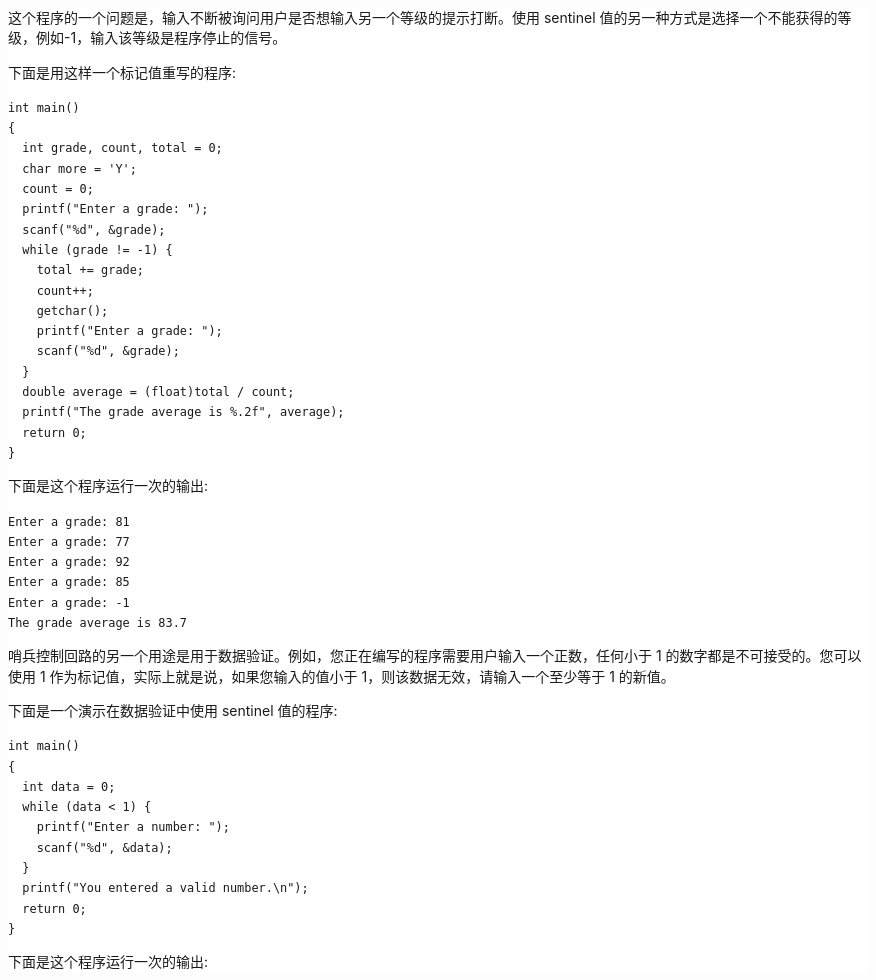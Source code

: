 这个程序的一个问题是，输入不断被询问用户是否想输入另一个等级的提示打断。使用 sentinel 值的另一种方式是选择一个不能获得的等级，例如-1，输入该等级是程序停止的信号。

下面是用这样一个标记值重写的程序:

```
int main()
{
  int grade, count, total = 0;
  char more = 'Y';
  count = 0;
  printf("Enter a grade: ");
  scanf("%d", &grade);
  while (grade != -1) {
    total += grade;
    count++;
    getchar();
    printf("Enter a grade: ");
    scanf("%d", &grade);
  }
  double average = (float)total / count;
  printf("The grade average is %.2f", average);
  return 0;
}
```

下面是这个程序运行一次的输出:

```
Enter a grade: 81
Enter a grade: 77
Enter a grade: 92
Enter a grade: 85
Enter a grade: -1
The grade average is 83.7
```

哨兵控制回路的另一个用途是用于数据验证。例如，您正在编写的程序需要用户输入一个正数，任何小于 1 的数字都是不可接受的。您可以使用 1 作为标记值，实际上就是说，如果您输入的值小于 1，则该数据无效，请输入一个至少等于 1 的新值。

下面是一个演示在数据验证中使用 sentinel 值的程序:

```
int main()
{
  int data = 0;
  while (data < 1) {
    printf("Enter a number: ");
    scanf("%d", &data);
  }
  printf("You entered a valid number.\n");
  return 0;
}
```

下面是这个程序运行一次的输出:
